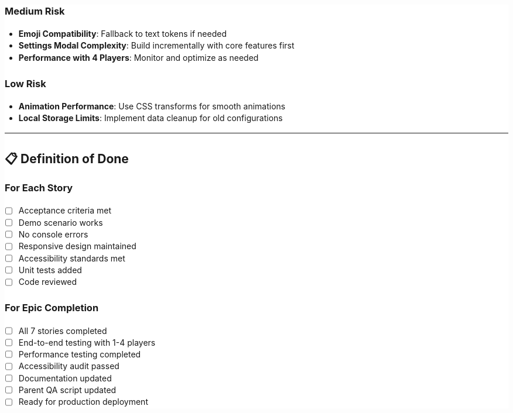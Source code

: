 ### Medium Risk
- **Emoji Compatibility**: Fallback to text tokens if needed
- **Settings Modal Complexity**: Build incrementally with core features first
- **Performance with 4 Players**: Monitor and optimize as needed

### Low Risk
- **Animation Performance**: Use CSS transforms for smooth animations
- **Local Storage Limits**: Implement data cleanup for old configurations

---

## 📋 Definition of Done

### For Each Story
- [ ] Acceptance criteria met
- [ ] Demo scenario works
- [ ] No console errors
- [ ] Responsive design maintained
- [ ] Accessibility standards met
- [ ] Unit tests added
- [ ] Code reviewed

### For Epic Completion
- [ ] All 7 stories completed
- [ ] End-to-end testing with 1-4 players
- [ ] Performance testing completed
- [ ] Accessibility audit passed
- [ ] Documentation updated
- [ ] Parent QA script updated
- [ ] Ready for production deployment
